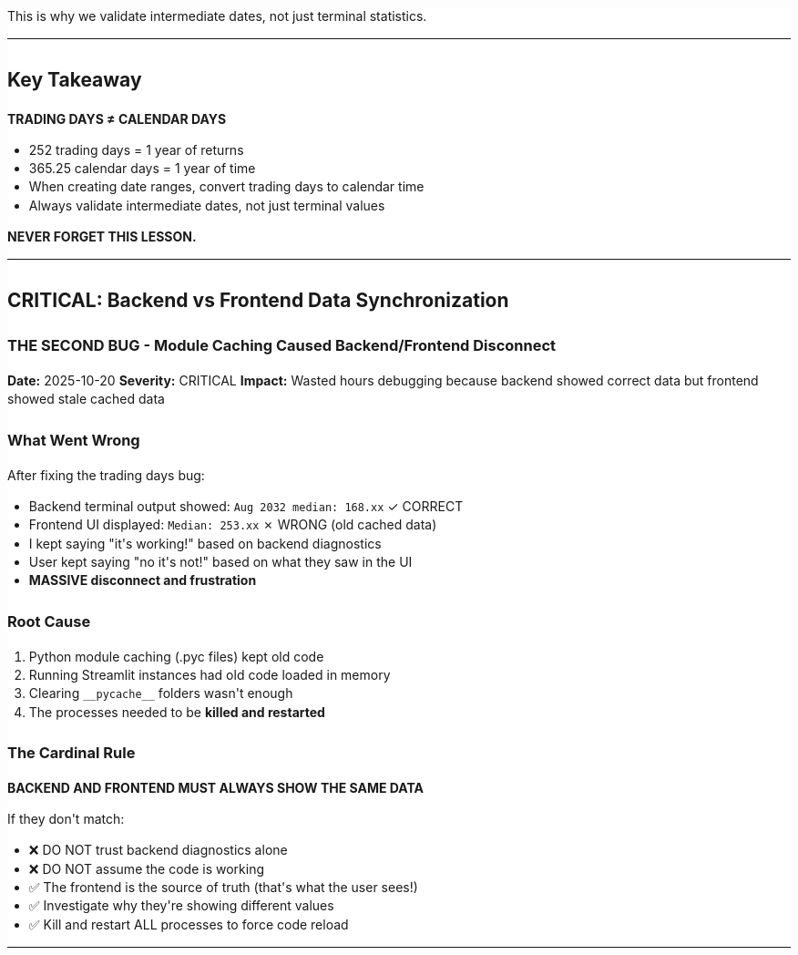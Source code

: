 This is why we validate intermediate dates, not just terminal statistics.

---

## Key Takeaway

**TRADING DAYS ≠ CALENDAR DAYS**

- 252 trading days = 1 year of returns
- 365.25 calendar days = 1 year of time
- When creating date ranges, convert trading days to calendar time
- Always validate intermediate dates, not just terminal values

**NEVER FORGET THIS LESSON.**

---

## CRITICAL: Backend vs Frontend Data Synchronization

### THE SECOND BUG - Module Caching Caused Backend/Frontend Disconnect

**Date:** 2025-10-20
**Severity:** CRITICAL
**Impact:** Wasted hours debugging because backend showed correct data but frontend showed stale cached data

### What Went Wrong

After fixing the trading days bug:
- Backend terminal output showed: `Aug 2032 median: 168.xx` ✓ CORRECT
- Frontend UI displayed: `Median: 253.xx` ✗ WRONG (old cached data)
- I kept saying "it's working!" based on backend diagnostics
- User kept saying "no it's not!" based on what they saw in the UI
- **MASSIVE disconnect and frustration**

### Root Cause

1. Python module caching (.pyc files) kept old code
2. Running Streamlit instances had old code loaded in memory
3. Clearing `__pycache__` folders wasn't enough
4. The processes needed to be **killed and restarted**

### The Cardinal Rule

**BACKEND AND FRONTEND MUST ALWAYS SHOW THE SAME DATA**

If they don't match:
- ❌ DO NOT trust backend diagnostics alone
- ❌ DO NOT assume the code is working
- ✅ The frontend is the source of truth (that's what the user sees!)
- ✅ Investigate why they're showing different values
- ✅ Kill and restart ALL processes to force code reload

---
